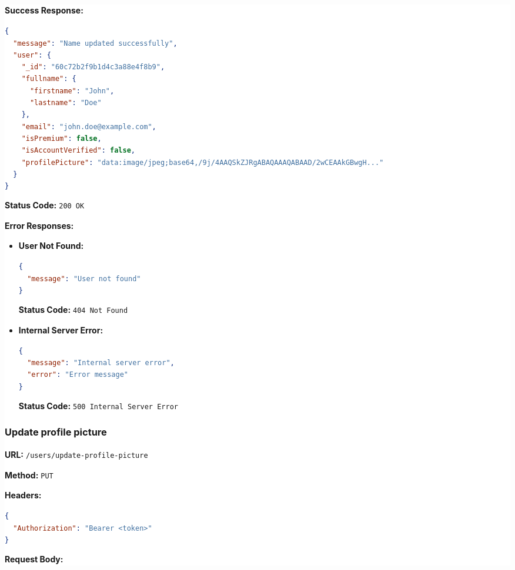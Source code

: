 **Success Response:**

```json
{
  "message": "Name updated successfully",
  "user": {
    "_id": "60c72b2f9b1d4c3a88e4f8b9",
    "fullname": {
      "firstname": "John",
      "lastname": "Doe"
    },
    "email": "john.doe@example.com",
    "isPremium": false,
    "isAccountVerified": false,
    "profilePicture": "data:image/jpeg;base64,/9j/4AAQSkZJRgABAQAAAQABAAD/2wCEAAkGBwgH..."
  }
}
```

**Status Code:** `200 OK`

**Error Responses:**

- **User Not Found:**

  ```json
  {
    "message": "User not found"
  }
  ```

  **Status Code:** `404 Not Found`

- **Internal Server Error:**
  ```json
  {
    "message": "Internal server error",
    "error": "Error message"
  }
  ```
  **Status Code:** `500 Internal Server Error`

### Update profile picture

**URL:** `/users/update-profile-picture`

**Method:** `PUT`

**Headers:**

```json
{
  "Authorization": "Bearer <token>"
}
```

**Request Body:**
